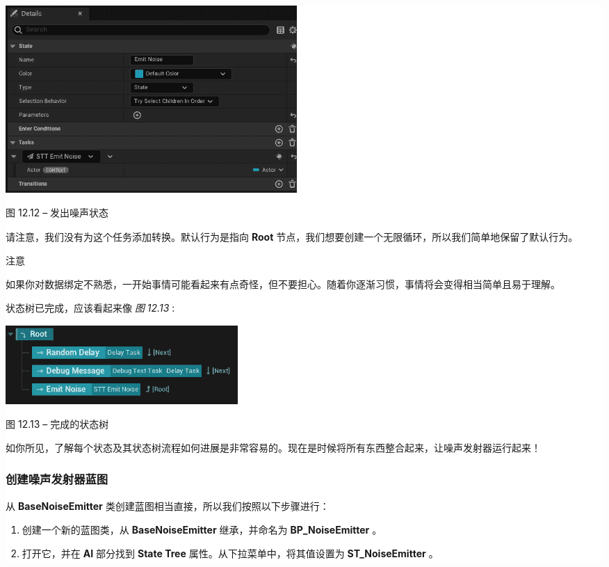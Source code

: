 ![图 12.12 – 发出噪声状态](img/Figure_12.12_B31016.jpg)

图 12.12 – 发出噪声状态

请注意，我们没有为这个任务添加转换。默认行为是指向 **Root** 节点，我们想要创建一个无限循环，所以我们简单地保留了默认行为。

注意

如果你对数据绑定不熟悉，一开始事情可能看起来有点奇怪，但不要担心。随着你逐渐习惯，事情将会变得相当简单且易于理解。

状态树已完成，应该看起来像 *图 12.13* :

![图 12.13 – 完成的状态树](img/Figure_12.13_B31016.jpg)

图 12.13 – 完成的状态树

如你所见，了解每个状态及其状态树流程如何进展是非常容易的。现在是时候将所有东西整合起来，让噪声发射器运行起来！

### 创建噪声发射器蓝图

从 **BaseNoiseEmitter** 类创建蓝图相当直接，所以我们按照以下步骤进行：

1.  创建一个新的蓝图类，从 **BaseNoiseEmitter** 继承，并命名为 **BP_NoiseEmitter** 。

1.  打开它，并在 **AI** 部分找到 **State Tree** 属性。从下拉菜单中，将其值设置为 **ST_NoiseEmitter** 。
